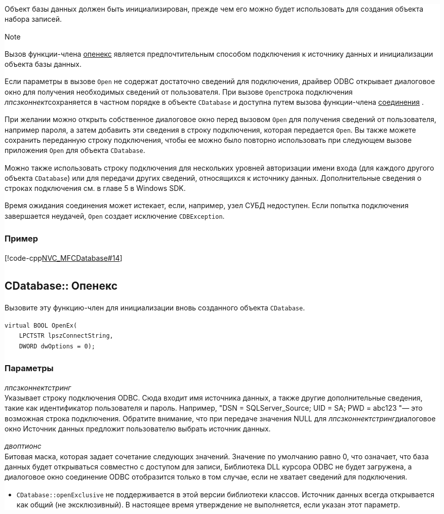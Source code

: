Объект базы данных должен быть инициализирован, прежде чем его можно будет использовать для создания объекта набора записей.

> [!NOTE]
>  Вызов функции-члена [опенекс](#openex) является предпочтительным способом подключения к источнику данных и инициализации объекта базы данных.

Если параметры в вызове `Open` не содержат достаточно сведений для подключения, драйвер ODBC открывает диалоговое окно для получения необходимых сведений от пользователя. При вызове `Open`строка подключения *лпсзконнект*сохраняется в частном порядке в объекте `CDatabase` и доступна путем вызова функции-члена [соединения](#getconnect) .

При желании можно открыть собственное диалоговое окно перед вызовом `Open` для получения сведений от пользователя, например пароля, а затем добавить эти сведения в строку подключения, которая передается `Open`. Вы также можете сохранить переданную строку подключения, чтобы ее можно было повторно использовать при следующем вызове приложения `Open` для объекта `CDatabase`.

Можно также использовать строку подключения для нескольких уровней авторизации имени входа (для каждого другого объекта `CDatabase`) или для передачи других сведений, относящихся к источнику данных. Дополнительные сведения о строках подключения см. в главе 5 в Windows SDK.

Время ожидания соединения может истекает, если, например, узел СУБД недоступен. Если попытка подключения завершается неудачей, `Open` создает исключение `CDBException`.

### <a name="example"></a>Пример

[!code-cpp[NVC_MFCDatabase#14](../../mfc/codesnippet/cpp/cdatabase-class_6.cpp)]

##  <a name="openex"></a>CDatabase:: Опенекс

Вызовите эту функцию-член для инициализации вновь созданного объекта `CDatabase`.

```
virtual BOOL OpenEx(
    LPCTSTR lpszConnectString,
    DWORD dwOptions = 0);
```

### <a name="parameters"></a>Параметры

*лпсзконнектстринг*<br/>
Указывает строку подключения ODBC. Сюда входит имя источника данных, а также другие дополнительные сведения, такие как идентификатор пользователя и пароль. Например, "DSN = SQLServer_Source; UID = SA; PWD = abc123 "— это возможная строка подключения. Обратите внимание, что при передаче значения NULL для *лпсзконнектстринг*диалоговое окно Источник данных предложит пользователю выбрать источник данных.

*двоптионс*<br/>
Битовая маска, которая задает сочетание следующих значений. Значение по умолчанию равно 0, что означает, что база данных будет открываться совместно с доступом для записи, Библиотека DLL курсора ODBC не будет загружена, а диалоговое окно соединение ODBC отобразится только в том случае, если не хватает сведений для подключения.

- `CDatabase::openExclusive` не поддерживается в этой версии библиотеки классов. Источник данных всегда открывается как общий (не эксклюзивный). В настоящее время утверждение не выполняется, если указан этот параметр.
